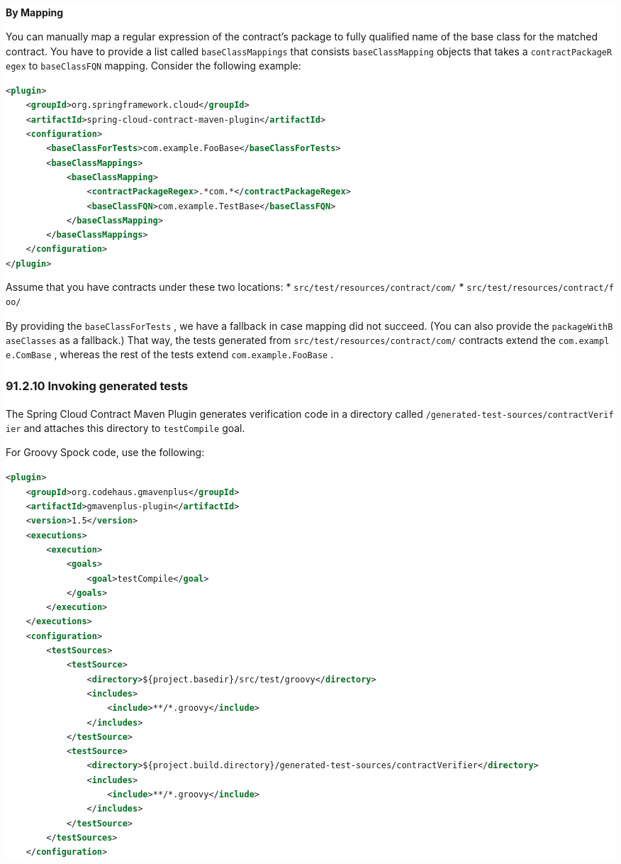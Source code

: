 **By Mapping** 

You can manually map a regular expression of the contract’s package to fully qualified name of the base class for the matched contract. You have to provide a list called  `baseClassMappings`  that consists  `baseClassMapping`  objects that takes a  `contractPackageRegex`  to  `baseClassFQN`  mapping. Consider the following example:

```xml
<plugin>
	<groupId>org.springframework.cloud</groupId>
	<artifactId>spring-cloud-contract-maven-plugin</artifactId>
	<configuration>
		<baseClassForTests>com.example.FooBase</baseClassForTests>
		<baseClassMappings>
			<baseClassMapping>
				<contractPackageRegex>.*com.*</contractPackageRegex>
				<baseClassFQN>com.example.TestBase</baseClassFQN>
			</baseClassMapping>
		</baseClassMappings>
	</configuration>
</plugin>
```

Assume that you have contracts under these two locations: *  `src/test/resources/contract/com/`  *  `src/test/resources/contract/foo/` 

By providing the  `baseClassForTests` , we have a fallback in case mapping did not succeed. (You can also provide the  `packageWithBaseClasses`  as a fallback.) That way, the tests generated from  `src/test/resources/contract/com/`  contracts extend the  `com.example.ComBase` , whereas the rest of the tests extend  `com.example.FooBase` .

### 91.2.10 Invoking generated tests

The Spring Cloud Contract Maven Plugin generates verification code in a directory called  `/generated-test-sources/contractVerifier`  and attaches this directory to  `testCompile`  goal.

For Groovy Spock code, use the following:

```xml
<plugin>
	<groupId>org.codehaus.gmavenplus</groupId>
	<artifactId>gmavenplus-plugin</artifactId>
	<version>1.5</version>
	<executions>
		<execution>
			<goals>
				<goal>testCompile</goal>
			</goals>
		</execution>
	</executions>
	<configuration>
		<testSources>
			<testSource>
				<directory>${project.basedir}/src/test/groovy</directory>
				<includes>
					<include>**/*.groovy</include>
				</includes>
			</testSource>
			<testSource>
				<directory>${project.build.directory}/generated-test-sources/contractVerifier</directory>
				<includes>
					<include>**/*.groovy</include>
				</includes>
			</testSource>
		</testSources>
	</configuration>
```